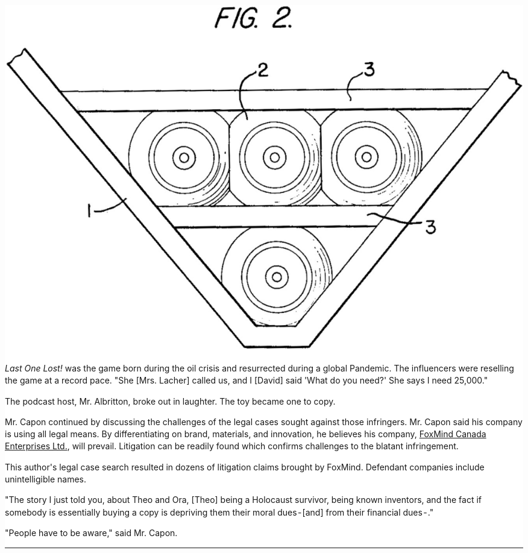 ![Theo's [marker board patent](https://patents.google.com/patent/US4045013A/en), in Figure 2, leaves little room for interpretation—clearly they are nipples on breasts.](images/86-06.jpeg)

*Last One Lost!* was the game born during the oil crisis and resurrected during a global Pandemic. The influencers were reselling the game at a record pace. "She [Mrs. Lacher] called us, and I [David] said 'What do you need?' She says I need 25,000."

The podcast host, Mr. Albritton, broke out in laughter. The toy became one to copy.

Mr. Capon continued by discussing the challenges of the legal cases sought against those infringers. Mr. Capon said his company is using all legal means. By differentiating on brand, materials, and innovation, he believes his company, [FoxMind Canada Enterprises Ltd.](https://www.anylaw.com/case/foxmind-canada-enterprises-ltd-v-aaawwww/s-d-new-york/07-07-2021/UVQxzo4B0j0eo1gqTc7M), will prevail. Litigation can be readily found which confirms challenges to the blatant infringement.

This author's legal case search resulted in dozens of litigation claims brought by FoxMind. Defendant companies include unintelligible names.

"The story I just told you, about Theo and Ora, [Theo] being a Holocaust survivor, being known inventors, and the fact if somebody is essentially buying a copy is depriving them their moral dues - [and] from their financial dues - ."

"People have to be aware," said Mr. Capon.

---
